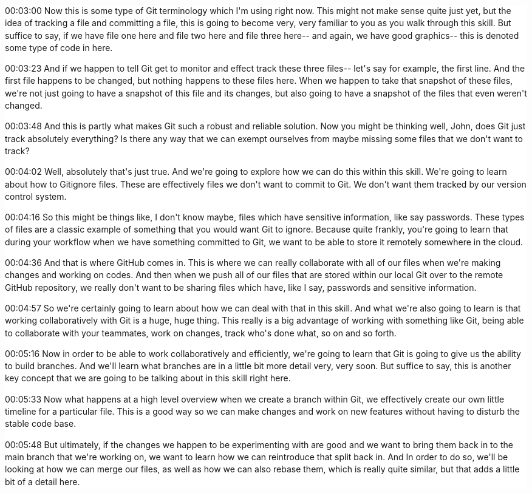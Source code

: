 00:03:00
Now this is some type of Git terminology which I'm using right now. This might not make sense quite just yet, but the idea of tracking a file and committing a file, this is going to become very, very familiar to you as you walk through this skill. But suffice to say, if we have file one here and file two here and file three here-- and again, we have good graphics-- this is denoted some type of code in here.

00:03:23
And if we happen to tell Git get to monitor and effect track these three files-- let's say for example, the first line. And the first file happens to be changed, but nothing happens to these files here. When we happen to take that snapshot of these files, we're not just going to have a snapshot of this file and its changes, but also going to have a snapshot of the files that even weren't changed.

00:03:48
And this is partly what makes Git such a robust and reliable solution. Now you might be thinking well, John, does Git just track absolutely everything? Is there any way that we can exempt ourselves from maybe missing some files that we don't want to track?

00:04:02
Well, absolutely that's just true. And we're going to explore how we can do this within this skill. We're going to learn about how to Gitignore files. These are effectively files we don't want to commit to Git. We don't want them tracked by our version control system.

00:04:16
So this might be things like, I don't know maybe, files which have sensitive information, like say passwords. These types of files are a classic example of something that you would want Git to ignore. Because quite frankly, you're going to learn that during your workflow when we have something committed to Git, we want to be able to store it remotely somewhere in the cloud.

00:04:36
And that is where GitHub comes in. This is where we can really collaborate with all of our files when we're making changes and working on codes. And then when we push all of our files that are stored within our local Git over to the remote GitHub repository, we really don't want to be sharing files which have, like I say, passwords and sensitive information.

00:04:57
So we're certainly going to learn about how we can deal with that in this skill. And what we're also going to learn is that working collaboratively with Git is a huge, huge thing. This really is a big advantage of working with something like Git, being able to collaborate with your teammates, work on changes, track who's done what, so on and so forth.

00:05:16
Now in order to be able to work collaboratively and efficiently, we're going to learn that Git is going to give us the ability to build branches. And we'll learn what branches are in a little bit more detail very, very soon. But suffice to say, this is another key concept that we are going to be talking about in this skill right here.

00:05:33
Now what happens at a high level overview when we create a branch within Git, we effectively create our own little timeline for a particular file. This is a good way so we can make changes and work on new features without having to disturb the stable code base.

00:05:48
But ultimately, if the changes we happen to be experimenting with are good and we want to bring them back in to the main branch that we're working on, we want to learn how we can reintroduce that split back in. And In order to do so, we'll be looking at how we can merge our files, as well as how we can also rebase them, which is really quite similar, but that adds a little bit of a detail here.
